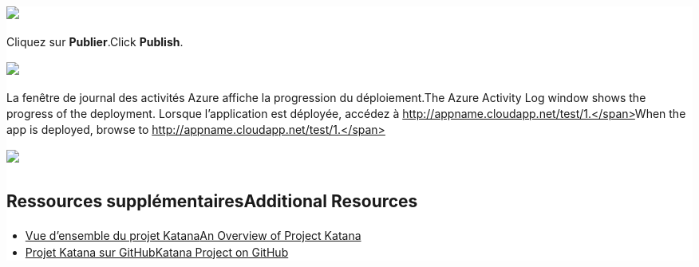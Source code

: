 ![](host-aspnet-web-api-in-an-azure-worker-role/_static/image18.png)

<span data-ttu-id="a1df3-182">Cliquez sur **Publier**.</span><span class="sxs-lookup"><span data-stu-id="a1df3-182">Click **Publish**.</span></span>

[![](host-aspnet-web-api-in-an-azure-worker-role/_static/image20.png)](host-aspnet-web-api-in-an-azure-worker-role/_static/image19.png)

<span data-ttu-id="a1df3-183">La fenêtre de journal des activités Azure affiche la progression du déploiement.</span><span class="sxs-lookup"><span data-stu-id="a1df3-183">The Azure Activity Log window shows the progress of the deployment.</span></span> <span data-ttu-id="a1df3-184">Lorsque l’application est déployée, accédez à http://appname.cloudapp.net/test/1.</span><span class="sxs-lookup"><span data-stu-id="a1df3-184">When the app is deployed, browse to http://appname.cloudapp.net/test/1.</span></span>

![](host-aspnet-web-api-in-an-azure-worker-role/_static/image21.png)

## <a name="additional-resources"></a><span data-ttu-id="a1df3-185">Ressources supplémentaires</span><span class="sxs-lookup"><span data-stu-id="a1df3-185">Additional Resources</span></span>

- [<span data-ttu-id="a1df3-186">Vue d’ensemble du projet Katana</span><span class="sxs-lookup"><span data-stu-id="a1df3-186">An Overview of Project Katana</span></span>](../../../aspnet/overview/owin-and-katana/an-overview-of-project-katana.md)
- [<span data-ttu-id="a1df3-187">Projet Katana sur GitHub</span><span class="sxs-lookup"><span data-stu-id="a1df3-187">Katana Project on GitHub</span></span>](https://github.com/aspnet/AspNetKatana)
